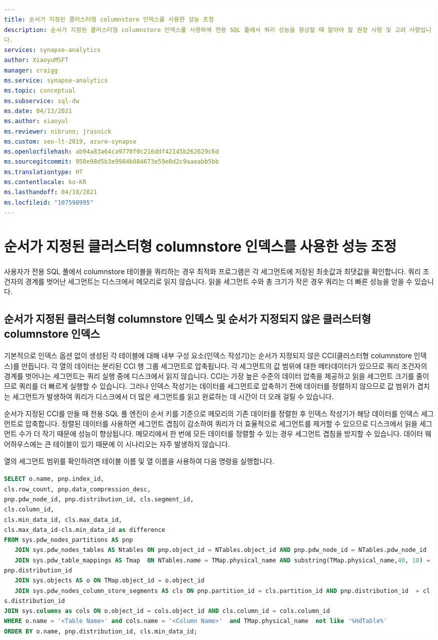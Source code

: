 ```yaml
---
title: 순서가 지정된 클러스터형 columnstore 인덱스를 사용한 성능 조정
description: 순서가 지정된 클러스터형 columnstore 인덱스를 사용하여 전용 SQL 풀에서 쿼리 성능을 향상할 때 알아야 할 권장 사항 및 고려 사항입니다.
services: synapse-analytics
author: XiaoyuMSFT
manager: craigg
ms.service: synapse-analytics
ms.topic: conceptual
ms.subservice: sql-dw
ms.date: 04/13/2021
ms.author: xiaoyul
ms.reviewer: nibruno; jrasnick
ms.custom: seo-lt-2019, azure-synapse
ms.openlocfilehash: ab94a83a64ca9770f0c216ddf42145b262629c6d
ms.sourcegitcommit: 950e98d5b3e9984b884673e59e0d2c9aaeabb5bb
ms.translationtype: HT
ms.contentlocale: ko-KR
ms.lasthandoff: 04/18/2021
ms.locfileid: "107598995"
---
```

# <a name="performance-tuning-with-ordered-clustered-columnstore-index"></a>순서가 지정된 클러스터형 columnstore 인덱스를 사용한 성능 조정  

사용자가 전용 SQL 풀에서 columnstore 테이블을 쿼리하는 경우 최적화 프로그램은 각 세그먼트에 저장된 최솟값과 최댓값을 확인합니다.  쿼리 조건자의 경계를 벗어난 세그먼트는 디스크에서 메모리로 읽지 않습니다.  읽을 세그먼트 수와 총 크기가 작은 경우 쿼리는 더 빠른 성능을 얻을 수 있습니다.   

## <a name="ordered-vs-non-ordered-clustered-columnstore-index"></a>순서가 지정된 클러스터형 columnstore 인덱스 및 순서가 지정되지 않은 클러스터형 columnstore 인덱스

기본적으로 인덱스 옵션 없이 생성된 각 테이블에 대해 내부 구성 요소(인덱스 작성기)는 순서가 지정되지 않은 CCI(클러스터형 columnstore 인덱스)를 만듭니다.  각 열의 데이터는 분리된 CCI 행 그룹 세그먼트로 압축됩니다.  각 세그먼트의 값 범위에 대한 메타데이터가 있으므로 쿼리 조건자의 경계를 벗어나는 세그먼트는 쿼리 실행 중에 디스크에서 읽지 않습니다.  CCI는 가장 높은 수준의 데이터 압축을 제공하고 읽을 세그먼트 크기를 줄이므로 쿼리를 더 빠르게 실행할 수 있습니다. 그러나 인덱스 작성기는 데이터를 세그먼트로 압축하기 전에 데이터를 정렬하지 않으므로 값 범위가 겹치는 세그먼트가 발생하여 쿼리가 디스크에서 더 많은 세그먼트를 읽고 완료하는 데 시간이 더 오래 걸릴 수 있습니다.  

순서가 지정된 CCI를 만들 때 전용 SQL 풀 엔진이 순서 키를 기준으로 메모리의 기존 데이터를 정렬한 후 인덱스 작성기가 해당 데이터를 인덱스 세그먼트로 압축합니다.  정렬된 데이터를 사용하면 세그먼트 겹침이 감소하여 쿼리가 더 효율적으로 세그먼트를 제거할 수 있으므로 디스크에서 읽을 세그먼트 수가 더 작기 때문에 성능이 향상됩니다.  메모리에서 한 번에 모든 데이터를 정렬할 수 있는 경우 세그먼트 겹침을 방지할 수 있습니다.  데이터 웨어하우스에는 큰 테이블이 있기 때문에 이 시나리오는 자주 발생하지 않습니다.  

열의 세그먼트 범위를 확인하려면 테이블 이름 및 열 이름을 사용하여 다음 명령을 실행합니다.

```sql
SELECT o.name, pnp.index_id, 
cls.row_count, pnp.data_compression_desc, 
pnp.pdw_node_id, pnp.distribution_id, cls.segment_id, 
cls.column_id, 
cls.min_data_id, cls.max_data_id, 
cls.max_data_id-cls.min_data_id as difference
FROM sys.pdw_nodes_partitions AS pnp
   JOIN sys.pdw_nodes_tables AS Ntables ON pnp.object_id = NTables.object_id AND pnp.pdw_node_id = NTables.pdw_node_id
   JOIN sys.pdw_table_mappings AS Tmap  ON NTables.name = TMap.physical_name AND substring(TMap.physical_name,40, 10) = pnp.distribution_id
   JOIN sys.objects AS o ON TMap.object_id = o.object_id
   JOIN sys.pdw_nodes_column_store_segments AS cls ON pnp.partition_id = cls.partition_id AND pnp.distribution_id  = cls.distribution_id
JOIN sys.columns as cols ON o.object_id = cols.object_id AND cls.column_id = cols.column_id
WHERE o.name = '<Table Name>' and cols.name = '<Column Name>'  and TMap.physical_name  not like '%HdTable%'
ORDER BY o.name, pnp.distribution_id, cls.min_data_id;


```